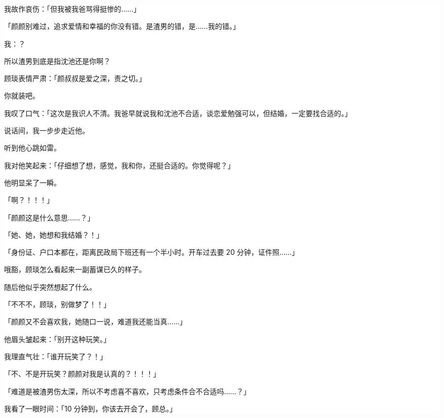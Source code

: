 
我故作哀伤：「但我被我爸骂得挺惨的……」


「颜颜别难过，追求爱情和幸福的你没有错。是渣男的错，是……我的错。」


我：？


所以渣男到底是指沈池还是你啊？


顾琰表情严肃：「颜叔叔是爱之深，责之切。」


你就装吧。


我叹了口气：「这次是我识人不清。我爸早就说我和沈池不合适，谈恋爱勉强可以，但结婚，一定要找合适的。」


说话间，我一步步走近他。


听到他心跳如雷。


我对他笑起来：「仔细想了想，感觉，我和你，还挺合适的。你觉得呢？」


他明显呆了一瞬。


「啊？！！！」


「颜颜这是什么意思……？」


「她、她，她想和我结婚？！」


「身份证、户口本都在，距离民政局下班还有一个半小时。开车过去要 20 分钟，证件照……」


哦豁，顾琰怎么看起来一副蓄谋已久的样子。


随后他似乎突然想起了什么。


「不不不，顾琰，别做梦了！！」


「颜颜又不会喜欢我，她随口一说，难道我还能当真……」


他眉头皱起来：「别开这种玩笑。」


我理直气壮：「谁开玩笑了？！」


「不、不是开玩笑？颜颜对我是认真的？！！！」


「难道是被渣男伤太深，所以不考虑喜不喜欢，只考虑条件合不合适吗……？」


我看了一眼时间：「10 分钟到，你该去开会了，顾总。」

